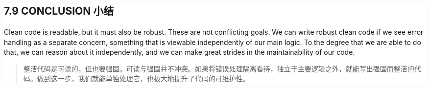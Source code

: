 ## 7.9 CONCLUSION 小结

Clean code is readable, but it must also be robust. These are not conflicting goals. We can write robust clean code if we see error handling as a separate concern, something that is viewable independently of our main logic. To the degree that we are able to do that, we can reason about it independently, and we can make great strides in the maintainability of our code.

> 整洁代码是可读的，但也要强固。可读与强固并不冲突。如果将错误处理隔离看待，独立于主要逻辑之外，就能写出强固而整洁的代码。做到这一步，我们就能单独处理它，也极大地提升了代码的可维护性。
